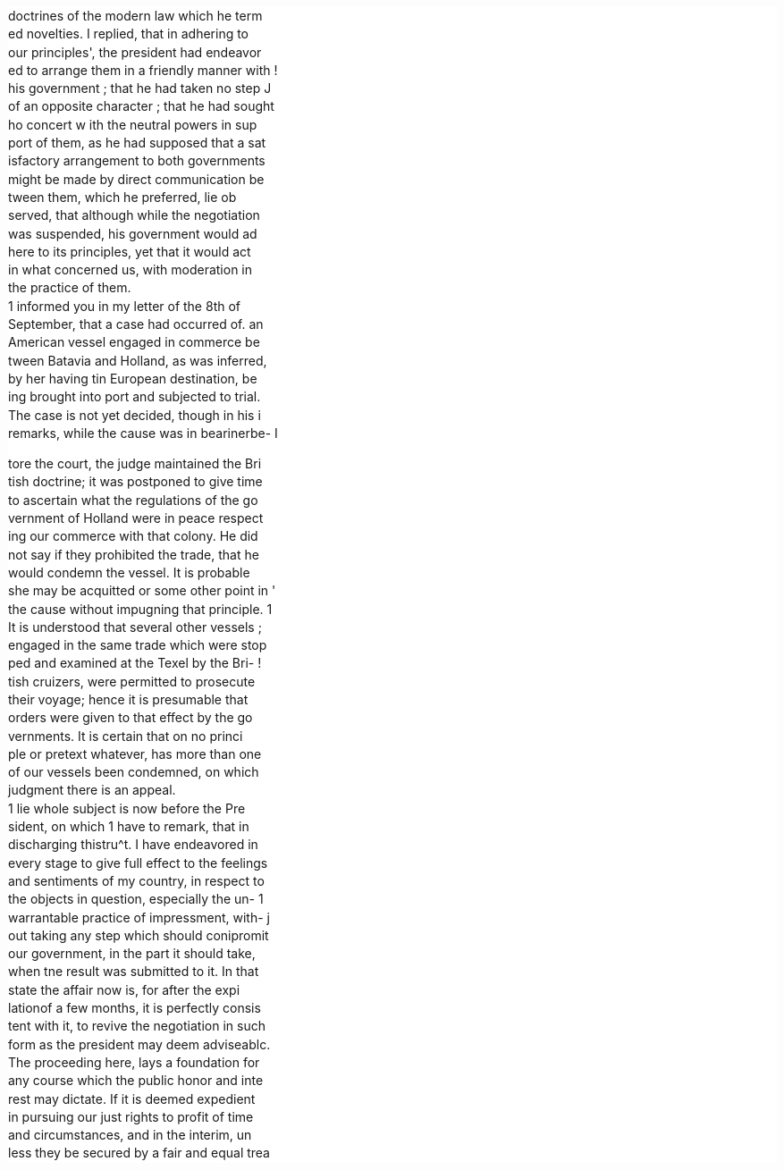 doctrines of the modern law which he term­  
ed novelties. I replied, that in adhering to  
our principles&#x27;, the president had endeavor­  
ed to arrange them in a friendly manner with !  
his government ; that he had taken no step J  
of an opposite character ; that he had sought  
ho concert w ith the neutral powers in sup­  
port of them, as he had supposed that a sat­  
isfactory arrangement to both governments  
might be made by direct communication be­  
tween them, which he preferred, lie ob­  
served, that although while the negotiation  
was suspended, his government would ad­  
here to its principles, yet that it would act  
in what concerned us, with moderation in  
the practice of them.  
1 informed you in my letter of the 8th of  
September, that a case had occurred of. an  
American vessel engaged in commerce be­  
tween Batavia and Holland, as was inferred,  
by her having tin European destination, be­  
ing brought into port and subjected to trial.  
The case is not yet decided, though in his i  
remarks, while the cause was in bearinerbe- I  
  
tore the court, the judge maintained the Bri­  
tish doctrine; it was postponed to give time  
to ascertain what the regulations of the go­  
vernment of Holland were in peace respect­  
ing our commerce with that colony. He did  
not say if they prohibited the trade, that he  
would condemn the vessel. It is probable  
she may be acquitted or some other point in &#x27;  
the cause without impugning that principle. 1  
It is understood that several other vessels ;  
engaged in the same trade which were stop­  
ped and examined at the Texel by the Bri- !  
tish cruizers, were permitted to prosecute  
their voyage; hence it is presumable that  
orders were given to that effect by the go­  
vernments. It is certain that on no princi­  
ple or pretext whatever, has more than one  
of our vessels been condemned, on which  
judgment there is an appeal.  
1 lie whole subject is now before the Pre­  
sident, on which 1 have to remark, that in  
discharging thistru^t. I have endeavored in  
every stage to give full effect to the feelings  
and sentiments of my country, in respect to  
the objects in question, especially the un- 1  
warrantable practice of impressment, with- j  
out taking any step which should conipromit  
our government, in the part it should take,  
when tne result was submitted to it. In that  
state the affair now is, for after the expi­  
lationof a few months, it is perfectly consis­  
tent with it, to revive the negotiation in such  
form as the president may deem adviseablc.  
The proceeding here, lays a foundation for  
any course which the public honor and inte­  
rest may dictate. If it is deemed expedient  
in pursuing our just rights to profit of time  
and circumstances, and in the interim, un­  
less they be secured by a fair and equal trea­  